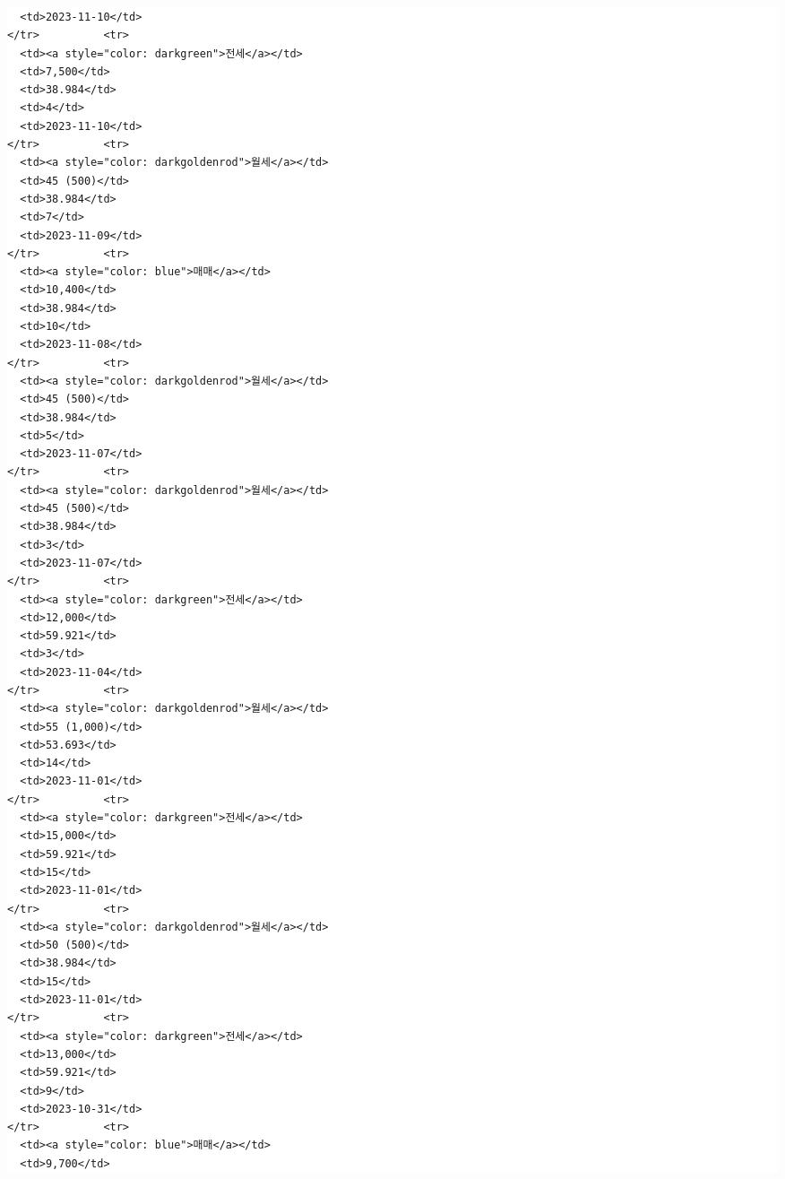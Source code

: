       <td>2023-11-10</td>
    </tr>          <tr>
      <td><a style="color: darkgreen">전세</a></td>
      <td>7,500</td>
      <td>38.984</td>
      <td>4</td>
      <td>2023-11-10</td>
    </tr>          <tr>
      <td><a style="color: darkgoldenrod">월세</a></td>
      <td>45 (500)</td>
      <td>38.984</td>
      <td>7</td>
      <td>2023-11-09</td>
    </tr>          <tr>
      <td><a style="color: blue">매매</a></td>
      <td>10,400</td>
      <td>38.984</td>
      <td>10</td>
      <td>2023-11-08</td>
    </tr>          <tr>
      <td><a style="color: darkgoldenrod">월세</a></td>
      <td>45 (500)</td>
      <td>38.984</td>
      <td>5</td>
      <td>2023-11-07</td>
    </tr>          <tr>
      <td><a style="color: darkgoldenrod">월세</a></td>
      <td>45 (500)</td>
      <td>38.984</td>
      <td>3</td>
      <td>2023-11-07</td>
    </tr>          <tr>
      <td><a style="color: darkgreen">전세</a></td>
      <td>12,000</td>
      <td>59.921</td>
      <td>3</td>
      <td>2023-11-04</td>
    </tr>          <tr>
      <td><a style="color: darkgoldenrod">월세</a></td>
      <td>55 (1,000)</td>
      <td>53.693</td>
      <td>14</td>
      <td>2023-11-01</td>
    </tr>          <tr>
      <td><a style="color: darkgreen">전세</a></td>
      <td>15,000</td>
      <td>59.921</td>
      <td>15</td>
      <td>2023-11-01</td>
    </tr>          <tr>
      <td><a style="color: darkgoldenrod">월세</a></td>
      <td>50 (500)</td>
      <td>38.984</td>
      <td>15</td>
      <td>2023-11-01</td>
    </tr>          <tr>
      <td><a style="color: darkgreen">전세</a></td>
      <td>13,000</td>
      <td>59.921</td>
      <td>9</td>
      <td>2023-10-31</td>
    </tr>          <tr>
      <td><a style="color: blue">매매</a></td>
      <td>9,700</td>